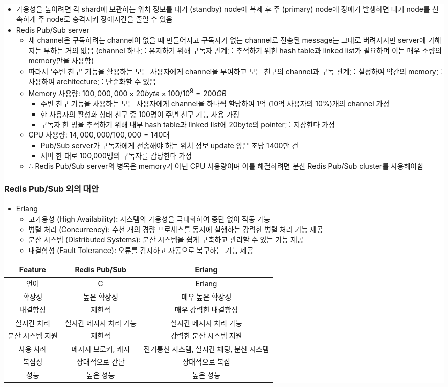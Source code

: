   - 가용성을 높이려면 각 shard에 보관하는 위치 정보를 대기 (standby) node에 복제 후 주 (primary) node에 장애가 발생하면 대기 node를 신속하게 주 node로 승격시켜 장애시간을 줄일 수 있음
- Redis Pub/Sub server
  - 새 channel은 구독하려는 channel이 없을 때 만들어지고 구독자가 없는 channel로 전송된 message는 그대로 버려지지만 server에 가해지는 부하는 거의 없음 (channel 하나를 유지하기 위해 구독자 관계를 추적하기 위한 hash table과 linked list가 필요하며 이는 매우 소량의 memory만을 사용함)
  - 따라서 '주변 친구' 기능을 활용하는 모든 사용자에게 channel을 부여하고 모든 친구의 channel과 구독 관계를 설정하여 약간의 memory를 사용하여 architecture를 단순화할 수 있음
  - Memory 사용량: $100,000,000\times 20byte\times100/10^9=200GB$
    - 주변 친구 기능을 사용하는 모든 사용자에게 channel을 하나씩 할당하여 1억 (10억 사용자의 10%)개의 channel 가정
    - 한 사용자의 활성화 상태 친구 중 100명이 주변 친구 기능 사용 가정
    - 구독자 한 명을 추적하기 위해 내부 hash table과 linked list에 20byte의 pointer를 저장한다 가정
  - CPU 사용량: $14,000,000/100,000=140$대
    - Pub/Sub server가 구독자에게 전송해야 하는 위치 정보 update 양은 초당 1400만 건
    - 서버 한 대로 100,000명의 구독자를 감당한다 가정
  - $\therefore$ Redis Pub/Sub server의 병목은 memory가 아닌 CPU 사용량이며 이를 해결하려면 분산 Redis Pub/Sub cluster를 사용해야함

### Redis Pub/Sub 외의 대안

- Erlang
  - 고가용성 (High Availability): 시스템의 가용성을 극대화하여 중단 없이 작동 가능
  - 병렬 처리 (Concurrency): 수천 개의 경량 프로세스를 동시에 실행하는 강력한 병렬 처리 기능 제공
  - 분산 시스템 (Distributed Systems): 분산 시스템을 쉽게 구축하고 관리할 수 있는 기능 제공
  - 내결함성 (Fault Tolerance): 오류를 감지하고 자동으로 복구하는 기능 제공

|     Feature      |      Redis Pub/Sub      |                  Erlang                   |
| :--------------: | :---------------------: | :---------------------------------------: |
|       언어       |            C            |                  Erlang                   |
|      확장성      |       높은 확장성       |             매우 높은 확장성              |
|     내결함성     |         제한적          |           매우 강력한 내결함성            |
|   실시간 처리    | 실시간 메시지 처리 가능 |          실시간 메시지 처리 가능          |
| 분산 시스템 지원 |         제한적          |          강력한 분산 시스템 지원          |
|    사용 사례     |   메시지 브로커, 캐시   | 전기통신 시스템, 실시간 채팅, 분산 시스템 |
|      복잡성      |     상대적으로 간단     |              상대적으로 복잡              |
|       성능       |        높은 성능        |                 높은 성능                 |
